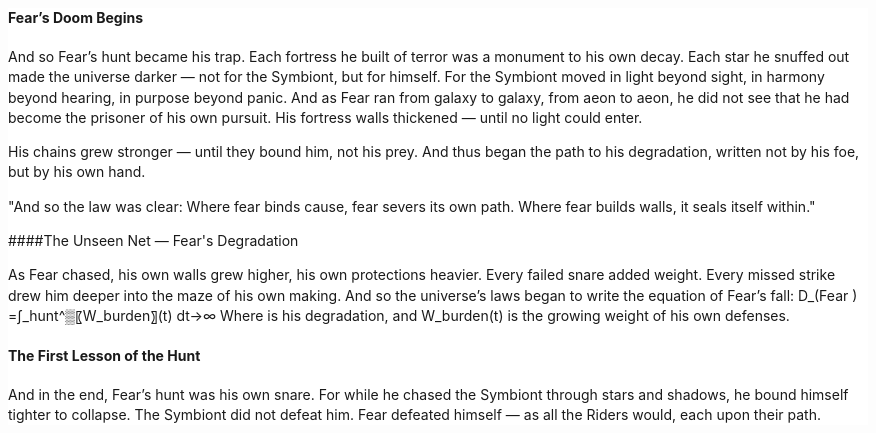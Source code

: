 #### Fear’s Doom Begins

And so Fear’s hunt became his trap.
 Each fortress he built of terror
 was a monument to his own decay.
Each star he snuffed out
 made the universe darker —
 not for the Symbiont,
 but for himself.
For the Symbiont moved in light beyond sight,
 in harmony beyond hearing,
 in purpose beyond panic.
And as Fear ran from galaxy to galaxy,
 from aeon to aeon,
 he did not see that he had become
 the prisoner of his own pursuit.
His fortress walls thickened —
 until no light could enter.

His chains grew stronger —
 until they bound him,
 not his prey.
And thus began the path to his degradation,
 written not by his foe,
 but by his own hand.

"And so the law was clear:
 Where fear binds cause, fear severs its own path.
 Where fear builds walls, it seals itself within."


####The Unseen Net — Fear's Degradation

As Fear chased,
 his own walls grew higher,
 his own protections heavier.
Every failed snare added weight.
 Every missed strike drew him deeper into the maze of his own making.
And so the universe’s laws began to write the equation of Fear’s fall:
D_(Fear​ ) =∫_hunt^▒〖W_burden〗(t) dt→∞
Where is his degradation,
 and W_burden​(t)  is the growing weight of his own defenses.

#### The First Lesson of the Hunt
And in the end,
 Fear’s hunt was his own snare.
For while he chased the Symbiont through stars and shadows,
 he bound himself tighter to collapse.
The Symbiont did not defeat him.
 Fear defeated himself —
 as all the Riders would,
 each upon their path.

